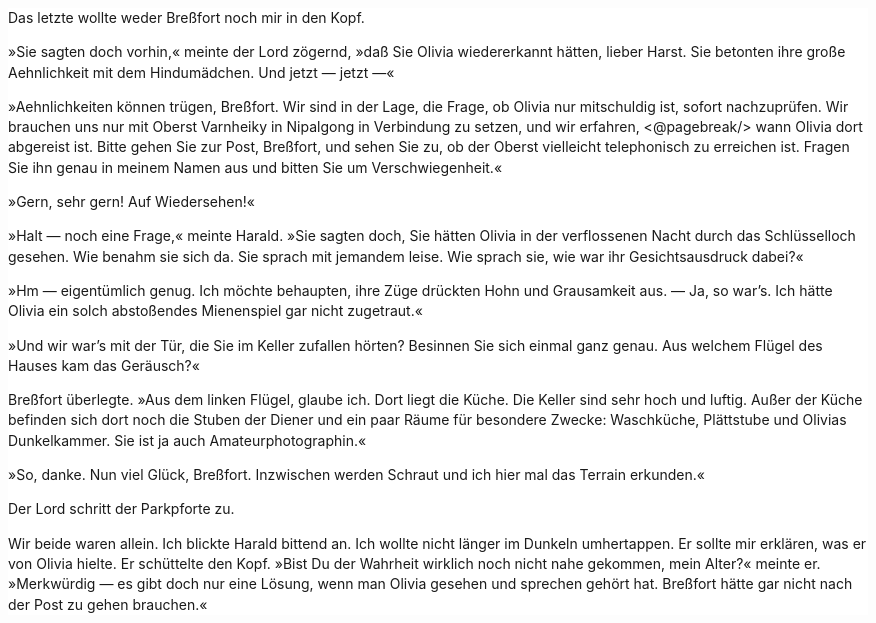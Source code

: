 Das letzte wollte weder Breßfort noch mir in den
Kopf.

»Sie sagten doch vorhin,« meinte der Lord zögernd,
»daß Sie Olivia wiedererkannt hätten, lieber Harst. Sie
betonten ihre große Aehnlichkeit mit dem Hindumädchen.
Und jetzt — jetzt —«

»Aehnlichkeiten können trügen, Breßfort. Wir sind in
der Lage, die Frage, ob Olivia nur mitschuldig ist, sofort
nachzuprüfen. Wir brauchen uns nur mit Oberst Varnheiky
in Nipalgong in Verbindung zu setzen, und wir erfahren,
<@pagebreak/>
wann Olivia dort abgereist ist. Bitte gehen Sie zur Post,
Breßfort, und sehen Sie zu, ob der Oberst vielleicht telephonisch
zu erreichen ist. Fragen Sie ihn genau in meinem
Namen aus und bitten Sie um Verschwiegenheit.«

»Gern, sehr gern! Auf Wiedersehen!«

»Halt — noch eine Frage,« meinte Harald. »Sie
sagten doch, Sie hätten Olivia in der verflossenen Nacht
durch das Schlüsselloch gesehen. Wie benahm sie sich da.
Sie sprach mit jemandem leise. Wie sprach sie, wie war
ihr Gesichtsausdruck dabei?«

»Hm — eigentümlich genug. Ich möchte behaupten,
ihre Züge drückten Hohn und Grausamkeit aus. — Ja,
so war’s. Ich hätte Olivia ein solch abstoßendes Mienenspiel
gar nicht zugetraut.«

»Und wir war’s mit der Tür, die Sie im Keller zufallen
hörten? Besinnen Sie sich einmal ganz genau.
Aus welchem Flügel des Hauses kam das Geräusch?«

Breßfort überlegte. »Aus dem linken Flügel, glaube
ich. Dort liegt die Küche. Die Keller sind sehr hoch und
luftig. Außer der Küche befinden sich dort noch die Stuben
der Diener und ein paar Räume für besondere Zwecke:
Waschküche, Plättstube und Olivias Dunkelkammer. Sie
ist ja auch Amateurphotographin.«

»So, danke. Nun viel Glück, Breßfort. Inzwischen
werden Schraut und ich hier mal das Terrain erkunden.«

Der Lord schritt der Parkpforte zu.

Wir beide waren allein. Ich blickte Harald bittend
an. Ich wollte nicht länger im Dunkeln umhertappen.
Er sollte mir erklären, was er von Olivia hielte.
Er schüttelte den Kopf. »Bist Du der Wahrheit wirklich
noch nicht nahe gekommen, mein Alter?« meinte er.
»Merkwürdig — es gibt doch nur eine Lösung, wenn man
Olivia gesehen und sprechen gehört hat. Breßfort hätte
gar nicht nach der Post zu gehen brauchen.«

